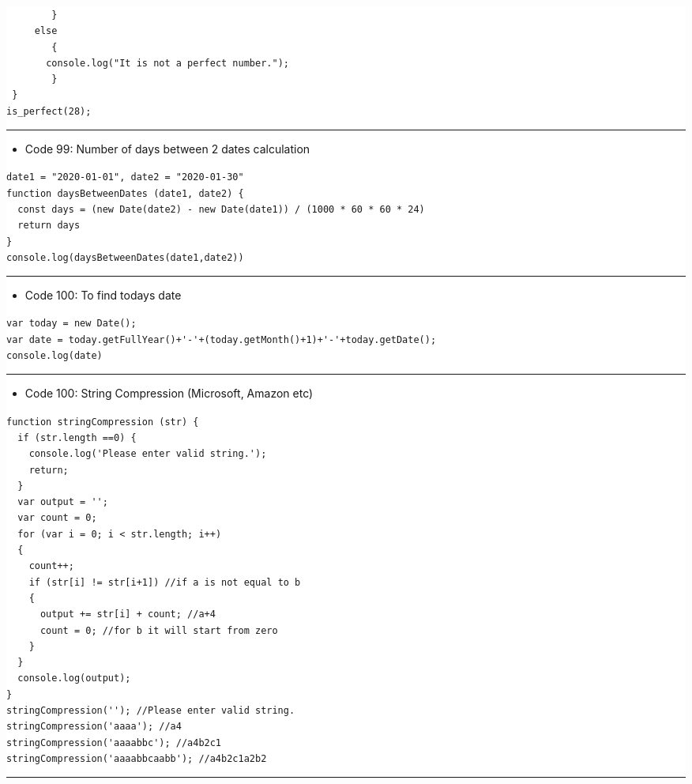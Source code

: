```
        }
     else
        {
       console.log("It is not a perfect number.");
        }
 }
is_perfect(28);
```

---

- Code 99: Number of days between 2 dates calculation

```
date1 = "2020-01-01", date2 = "2020-01-30"
function daysBetweenDates (date1, date2) {
  const days = (new Date(date2) - new Date(date1)) / (1000 * 60 * 60 * 24)
  return days
}
console.log(daysBetweenDates(date1,date2))
```

---

- Code 100: To find todays date

```
var today = new Date();
var date = today.getFullYear()+'-'+(today.getMonth()+1)+'-'+today.getDate();
console.log(date)
```

---

- Code 100: String Compression (Microsoft, Amazon etc)

```
function stringCompression (str) {
  if (str.length ==0) {
    console.log('Please enter valid string.');
    return;
  }
  var output = '';
  var count = 0;
  for (var i = 0; i < str.length; i++)
  {
    count++;
    if (str[i] != str[i+1]) //if a is not equal to b
    {
      output += str[i] + count; //a+4
      count = 0; //for b it will start from zero
    }
  }
  console.log(output);
}
stringCompression(''); //Please enter valid string.
stringCompression('aaaa'); //a4
stringCompression('aaaabbc'); //a4b2c1
stringCompression('aaaabbcaabb'); //a4b2c1a2b2
```

---